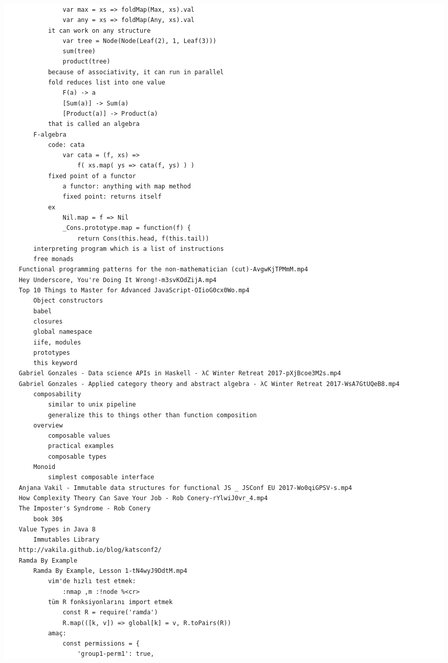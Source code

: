 					var max = xs => foldMap(Max, xs).val
					var any = xs => foldMap(Any, xs).val
				it can work on any structure
					var tree = Node(Node(Leaf(2), 1, Leaf(3)))
					sum(tree)
					product(tree)
				because of associativity, it can run in parallel
				fold reduces list into one value
					F(a) -> a
					[Sum(a)] -> Sum(a)
					[Product(a)] -> Product(a)
				that is called an algebra
			F-algebra
				code: cata
					var cata = (f, xs) =>
						f( xs.map( ys => cata(f, ys) ) )
				fixed point of a functor
					a functor: anything with map method
					fixed point: returns itself
				ex
					Nil.map = f => Nil
					_Cons.prototype.map = function(f) {
						return Cons(this.head, f(this.tail))
			interpreting program which is a list of instructions
			free monads
		Functional programming patterns for the non-mathematician (cut)-AvgwKjTPMmM.mp4
		Hey Underscore, You're Doing It Wrong!-m3svKOdZijA.mp4
		Top 10 Things to Master for Advanced JavaScript-OIioG0cx0Wo.mp4
			Object constructors
			babel
			closures
			global namespace
			iife, modules
			prototypes
			this keyword
		Gabriel Gonzales - Data science APIs in Haskell - λC Winter Retreat 2017-pXjBcoe3M2s.mp4
		Gabriel Gonzales - Applied category theory and abstract algebra - λC Winter Retreat 2017-WsA7GtUQeB8.mp4
			composability
				similar to unix pipeline
				generalize this to things other than function composition
			overview
				composable values
				practical examples
				composable types
			Monoid
				simplest composable interface
		Anjana Vakil - Immutable data structures for functional JS _ JSConf EU 2017-Wo0qiGPSV-s.mp4
		How Complexity Theory Can Save Your Job - Rob Conery-rYlwiJ0vr_4.mp4
		The Imposter's Syndrome - Rob Conery
			book 30$
		Value Types in Java 8
			Immutables Library
		http://vakila.github.io/blog/katsconf2/
		Ramda By Example
			Ramda By Example, Lesson 1-tN4wyJ9DdtM.mp4
				vim'de hızlı test etmek:
					:nmap ,m :!node %<cr>
				tüm R fonksiyonlarını import etmek
					const R = require('ramda')
					R.map(([k, v]) => global[k] = v, R.toPairs(R))  
				amaç:
					const permissions = {
						'group1-perm1': true,